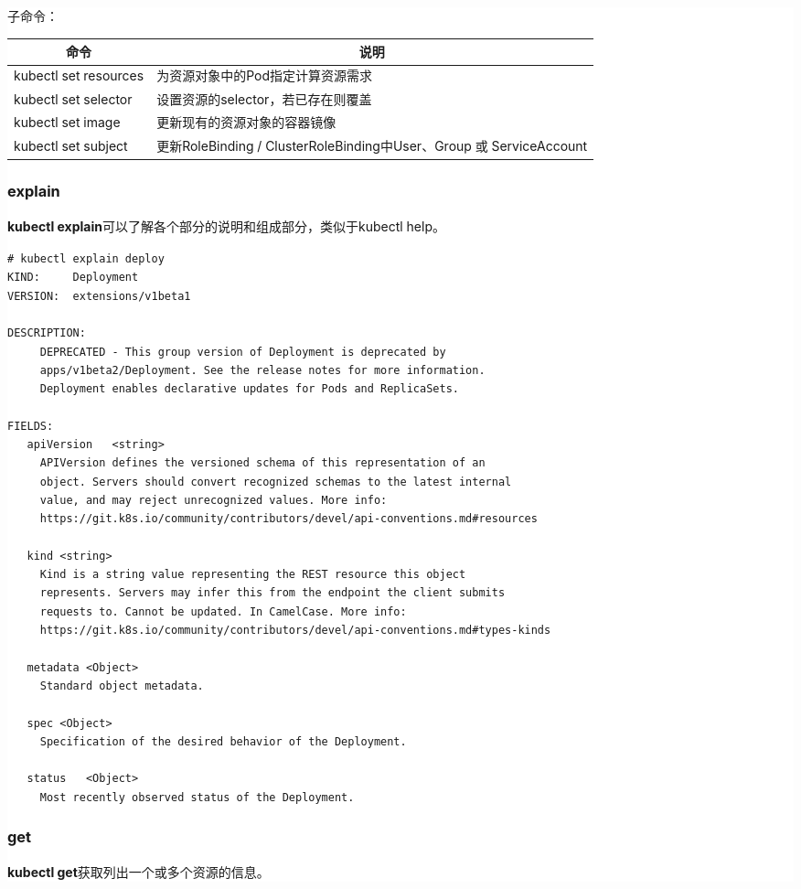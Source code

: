 子命令：

| 命令                  | 说明                                                         |
| --------------------- | ------------------------------------------------------------ |
| kubectl set resources | 为资源对象中的Pod指定计算资源需求                            |
| kubectl set selector  | 设置资源的selector，若已存在则覆盖                           |
| kubectl set image     | 更新现有的资源对象的容器镜像                                 |
| kubectl set subject   | 更新RoleBinding / ClusterRoleBinding中User、Group 或 ServiceAccount |

### explain

**kubectl explain**可以了解各个部分的说明和组成部分，类似于kubectl help。

```
# kubectl explain deploy
KIND:     Deployment
VERSION:  extensions/v1beta1

DESCRIPTION:
     DEPRECATED - This group version of Deployment is deprecated by
     apps/v1beta2/Deployment. See the release notes for more information.
     Deployment enables declarative updates for Pods and ReplicaSets.

FIELDS:
   apiVersion	<string>
     APIVersion defines the versioned schema of this representation of an
     object. Servers should convert recognized schemas to the latest internal
     value, and may reject unrecognized values. More info:
     https://git.k8s.io/community/contributors/devel/api-conventions.md#resources

   kind	<string>
     Kind is a string value representing the REST resource this object
     represents. Servers may infer this from the endpoint the client submits
     requests to. Cannot be updated. In CamelCase. More info:
     https://git.k8s.io/community/contributors/devel/api-conventions.md#types-kinds

   metadata	<Object>
     Standard object metadata.

   spec	<Object>
     Specification of the desired behavior of the Deployment.

   status	<Object>
     Most recently observed status of the Deployment.

```

### get

**kubectl get**获取列出一个或多个资源的信息。
